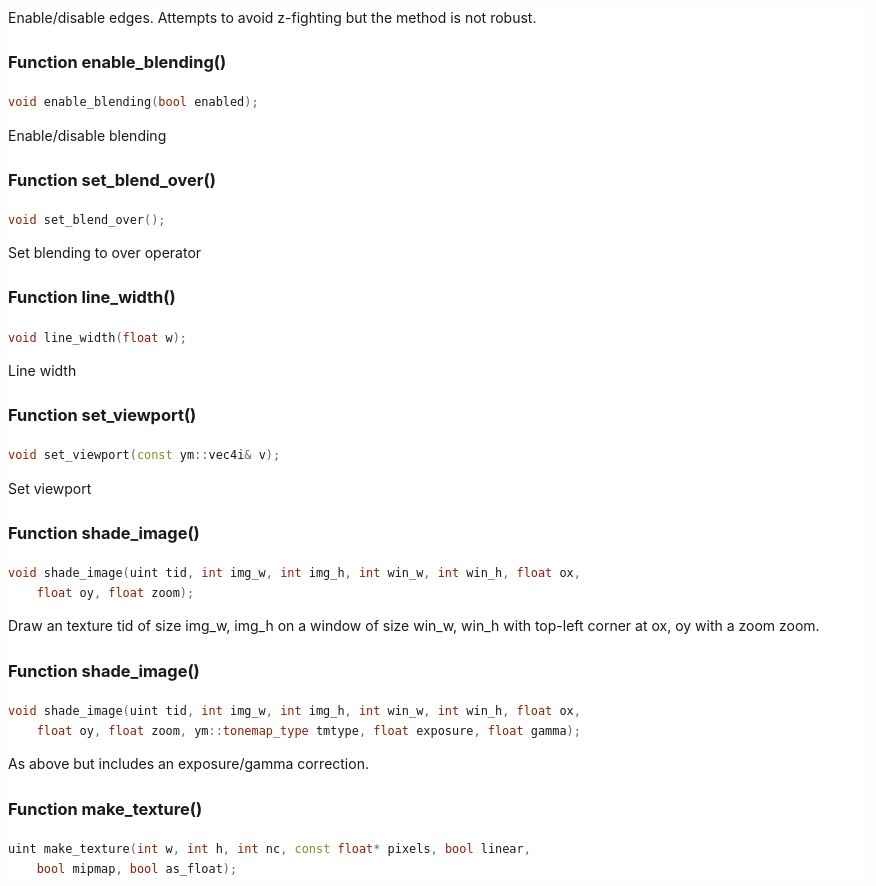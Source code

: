Enable/disable edges. Attempts to avoid z-fighting but the method is not
robust.

### Function enable_blending()

~~~ .cpp
void enable_blending(bool enabled);
~~~

Enable/disable blending

### Function set_blend_over()

~~~ .cpp
void set_blend_over();
~~~

Set blending to over operator

### Function line_width()

~~~ .cpp
void line_width(float w);
~~~

Line width

### Function set_viewport()

~~~ .cpp
void set_viewport(const ym::vec4i& v);
~~~

Set viewport

### Function shade_image()

~~~ .cpp
void shade_image(uint tid, int img_w, int img_h, int win_w, int win_h, float ox,
    float oy, float zoom);
~~~

Draw an texture tid of size img_w, img_h on a window of size win_w, win_h
with top-left corner at ox, oy with a zoom zoom.

### Function shade_image()

~~~ .cpp
void shade_image(uint tid, int img_w, int img_h, int win_w, int win_h, float ox,
    float oy, float zoom, ym::tonemap_type tmtype, float exposure, float gamma);
~~~

As above but includes an exposure/gamma correction.

### Function make_texture()

~~~ .cpp
uint make_texture(int w, int h, int nc, const float* pixels, bool linear,
    bool mipmap, bool as_float);
~~~
